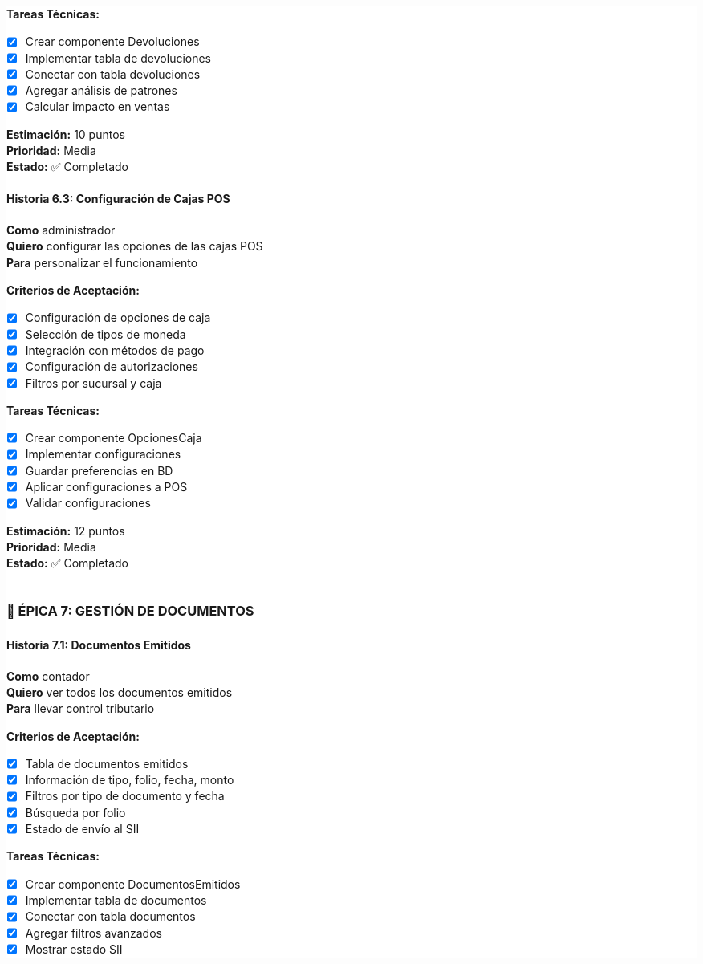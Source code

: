**Tareas Técnicas:**
- [x] Crear componente Devoluciones
- [x] Implementar tabla de devoluciones
- [x] Conectar con tabla devoluciones
- [x] Agregar análisis de patrones
- [x] Calcular impacto en ventas

**Estimación:** 10 puntos  
**Prioridad:** Media  
**Estado:** ✅ Completado

#### Historia 6.3: Configuración de Cajas POS
**Como** administrador  
**Quiero** configurar las opciones de las cajas POS  
**Para** personalizar el funcionamiento

**Criterios de Aceptación:**
- [x] Configuración de opciones de caja
- [x] Selección de tipos de moneda
- [x] Integración con métodos de pago
- [x] Configuración de autorizaciones
- [x] Filtros por sucursal y caja

**Tareas Técnicas:**
- [x] Crear componente OpcionesCaja
- [x] Implementar configuraciones
- [x] Guardar preferencias en BD
- [x] Aplicar configuraciones a POS
- [x] Validar configuraciones

**Estimación:** 12 puntos  
**Prioridad:** Media  
**Estado:** ✅ Completado

---

### 📄 ÉPICA 7: GESTIÓN DE DOCUMENTOS

#### Historia 7.1: Documentos Emitidos
**Como** contador  
**Quiero** ver todos los documentos emitidos  
**Para** llevar control tributario

**Criterios de Aceptación:**
- [x] Tabla de documentos emitidos
- [x] Información de tipo, folio, fecha, monto
- [x] Filtros por tipo de documento y fecha
- [x] Búsqueda por folio
- [x] Estado de envío al SII

**Tareas Técnicas:**
- [x] Crear componente DocumentosEmitidos
- [x] Implementar tabla de documentos
- [x] Conectar con tabla documentos
- [x] Agregar filtros avanzados
- [x] Mostrar estado SII
